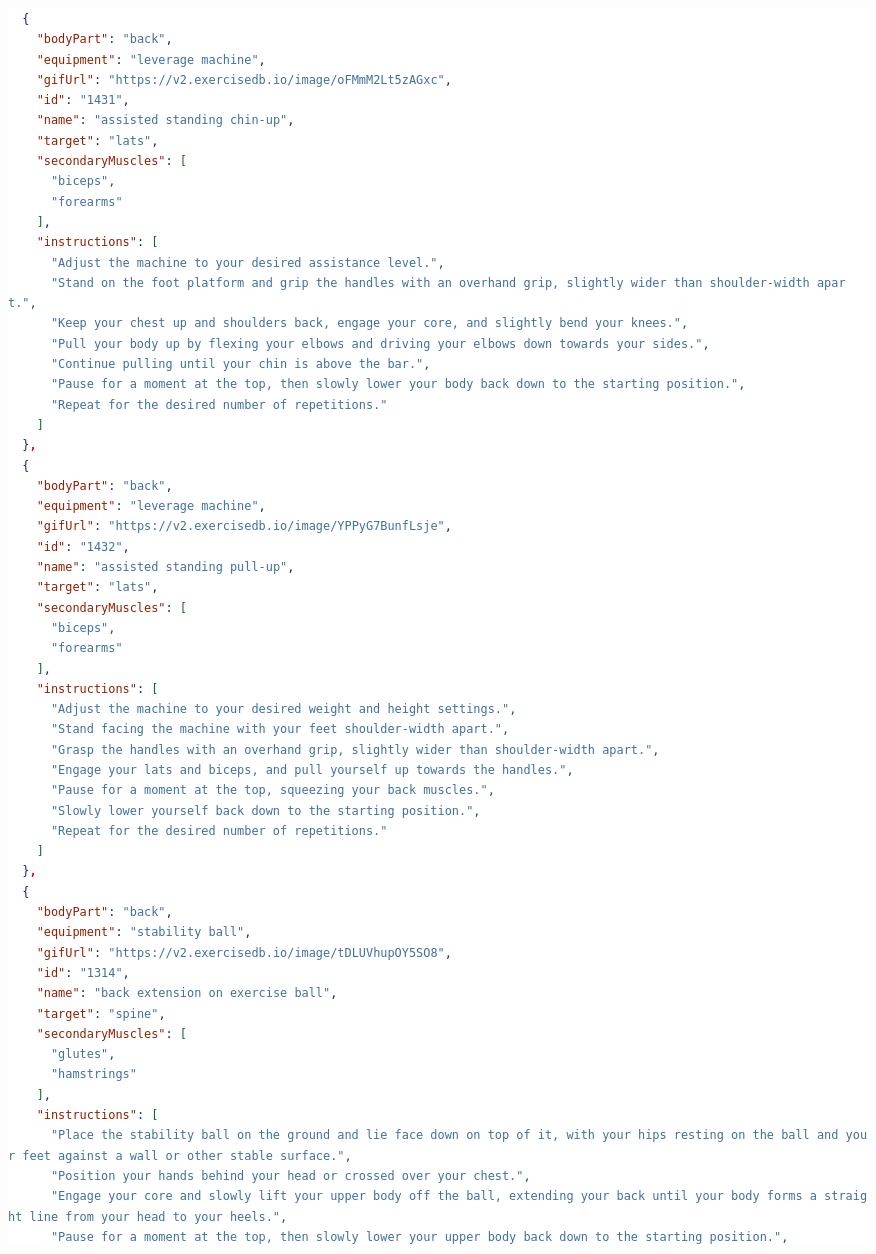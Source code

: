 ```json
  {
    "bodyPart": "back",
    "equipment": "leverage machine",
    "gifUrl": "https://v2.exercisedb.io/image/oFMmM2Lt5zAGxc",
    "id": "1431",
    "name": "assisted standing chin-up",
    "target": "lats",
    "secondaryMuscles": [
      "biceps",
      "forearms"
    ],
    "instructions": [
      "Adjust the machine to your desired assistance level.",
      "Stand on the foot platform and grip the handles with an overhand grip, slightly wider than shoulder-width apart.",
      "Keep your chest up and shoulders back, engage your core, and slightly bend your knees.",
      "Pull your body up by flexing your elbows and driving your elbows down towards your sides.",
      "Continue pulling until your chin is above the bar.",
      "Pause for a moment at the top, then slowly lower your body back down to the starting position.",
      "Repeat for the desired number of repetitions."
    ]
  },
  {
    "bodyPart": "back",
    "equipment": "leverage machine",
    "gifUrl": "https://v2.exercisedb.io/image/YPPyG7BunfLsje",
    "id": "1432",
    "name": "assisted standing pull-up",
    "target": "lats",
    "secondaryMuscles": [
      "biceps",
      "forearms"
    ],
    "instructions": [
      "Adjust the machine to your desired weight and height settings.",
      "Stand facing the machine with your feet shoulder-width apart.",
      "Grasp the handles with an overhand grip, slightly wider than shoulder-width apart.",
      "Engage your lats and biceps, and pull yourself up towards the handles.",
      "Pause for a moment at the top, squeezing your back muscles.",
      "Slowly lower yourself back down to the starting position.",
      "Repeat for the desired number of repetitions."
    ]
  },
  {
    "bodyPart": "back",
    "equipment": "stability ball",
    "gifUrl": "https://v2.exercisedb.io/image/tDLUVhupOY5SO8",
    "id": "1314",
    "name": "back extension on exercise ball",
    "target": "spine",
    "secondaryMuscles": [
      "glutes",
      "hamstrings"
    ],
    "instructions": [
      "Place the stability ball on the ground and lie face down on top of it, with your hips resting on the ball and your feet against a wall or other stable surface.",
      "Position your hands behind your head or crossed over your chest.",
      "Engage your core and slowly lift your upper body off the ball, extending your back until your body forms a straight line from your head to your heels.",
      "Pause for a moment at the top, then slowly lower your upper body back down to the starting position.",
```